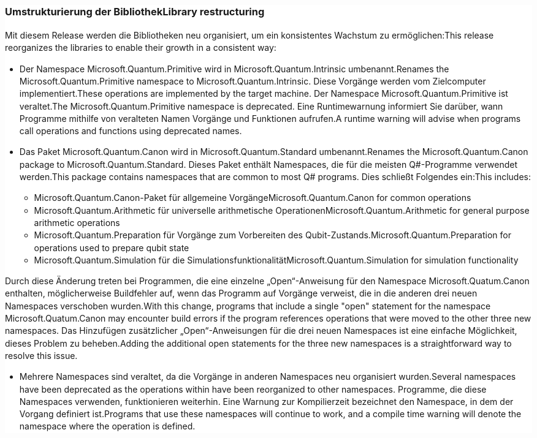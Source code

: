 ### <a name="library-restructuring"></a><span data-ttu-id="c6c9f-252">Umstrukturierung der Bibliothek</span><span class="sxs-lookup"><span data-stu-id="c6c9f-252">Library restructuring</span></span>
<span data-ttu-id="c6c9f-253">Mit diesem Release werden die Bibliotheken neu organisiert, um ein konsistentes Wachstum zu ermöglichen:</span><span class="sxs-lookup"><span data-stu-id="c6c9f-253">This release reorganizes the libraries to enable their growth in a consistent way:</span></span>
* <span data-ttu-id="c6c9f-254">Der Namespace Microsoft.Quantum.Primitive wird in Microsoft.Quantum.Intrinsic umbenannt.</span><span class="sxs-lookup"><span data-stu-id="c6c9f-254">Renames the Microsoft.Quantum.Primitive namespace  to Microsoft.Quantum.Intrinsic.</span></span>  <span data-ttu-id="c6c9f-255">Diese Vorgänge werden vom Zielcomputer implementiert.</span><span class="sxs-lookup"><span data-stu-id="c6c9f-255">These operations are implemented by the target machine.</span></span>  <span data-ttu-id="c6c9f-256">Der Namespace Microsoft.Quantum.Primitive ist veraltet.</span><span class="sxs-lookup"><span data-stu-id="c6c9f-256">The Microsoft.Quantum.Primitive namespace is deprecated.</span></span>  <span data-ttu-id="c6c9f-257">Eine Runtimewarnung informiert Sie darüber, wann Programme mithilfe von veralteten Namen Vorgänge und Funktionen aufrufen.</span><span class="sxs-lookup"><span data-stu-id="c6c9f-257">A runtime warning will advise when programs call operations and functions using deprecated names.</span></span>

* <span data-ttu-id="c6c9f-258">Das Paket Microsoft.Quantum.Canon wird in Microsoft.Quantum.Standard umbenannt.</span><span class="sxs-lookup"><span data-stu-id="c6c9f-258">Renames the Microsoft.Quantum.Canon package to Microsoft.Quantum.Standard.</span></span>  <span data-ttu-id="c6c9f-259">Dieses Paket enthält Namespaces, die für die meisten Q#-Programme verwendet werden.</span><span class="sxs-lookup"><span data-stu-id="c6c9f-259">This package contains namespaces that are common to most Q# programs.</span></span>  <span data-ttu-id="c6c9f-260">Dies schließt Folgendes ein:</span><span class="sxs-lookup"><span data-stu-id="c6c9f-260">This includes:</span></span>  
    - <span data-ttu-id="c6c9f-261">Microsoft.Quantum.Canon-Paket für allgemeine Vorgänge</span><span class="sxs-lookup"><span data-stu-id="c6c9f-261">Microsoft.Quantum.Canon for common operations</span></span>
    - <span data-ttu-id="c6c9f-262">Microsoft.Quantum.Arithmetic für universelle arithmetische Operationen</span><span class="sxs-lookup"><span data-stu-id="c6c9f-262">Microsoft.Quantum.Arithmetic for general purpose arithmetic operations</span></span>
    - <span data-ttu-id="c6c9f-263">Microsoft.Quantum.Preparation für Vorgänge zum Vorbereiten des Qubit-Zustands.</span><span class="sxs-lookup"><span data-stu-id="c6c9f-263">Microsoft.Quantum.Preparation for operations used to prepare qubit state</span></span>
    - <span data-ttu-id="c6c9f-264">Microsoft.Quantum.Simulation für die Simulationsfunktionalität</span><span class="sxs-lookup"><span data-stu-id="c6c9f-264">Microsoft.Quantum.Simulation for simulation functionality</span></span>

<span data-ttu-id="c6c9f-265">Durch diese Änderung treten bei Programmen, die eine einzelne „Open“-Anweisung für den Namespace Microsoft.Quatum.Canon enthalten, möglicherweise Buildfehler auf, wenn das Programm auf Vorgänge verweist, die in die anderen drei neuen Namespaces verschoben wurden.</span><span class="sxs-lookup"><span data-stu-id="c6c9f-265">With this change, programs that include a single "open" statement for the namespace Microsoft.Quatum.Canon may encounter build errors if the program references operations that were moved to the other three new namespaces.</span></span>  <span data-ttu-id="c6c9f-266">Das Hinzufügen zusätzlicher „Open“-Anweisungen für die drei neuen Namespaces ist eine einfache Möglichkeit, dieses Problem zu beheben.</span><span class="sxs-lookup"><span data-stu-id="c6c9f-266">Adding the additional open statements for the three new namespaces is a straightforward way to resolve this issue.</span></span>  

* <span data-ttu-id="c6c9f-267">Mehrere Namespaces sind veraltet, da die Vorgänge in anderen Namespaces neu organisiert wurden.</span><span class="sxs-lookup"><span data-stu-id="c6c9f-267">Several namespaces have been deprecated as the operations within have been reorganized to other namespaces.</span></span> <span data-ttu-id="c6c9f-268">Programme, die diese Namespaces verwenden, funktionieren weiterhin. Eine Warnung zur Kompilierzeit bezeichnet den Namespace, in dem der Vorgang definiert ist.</span><span class="sxs-lookup"><span data-stu-id="c6c9f-268">Programs that use these namespaces will continue to work, and a compile time warning will denote the namespace where the operation is defined.</span></span>  
